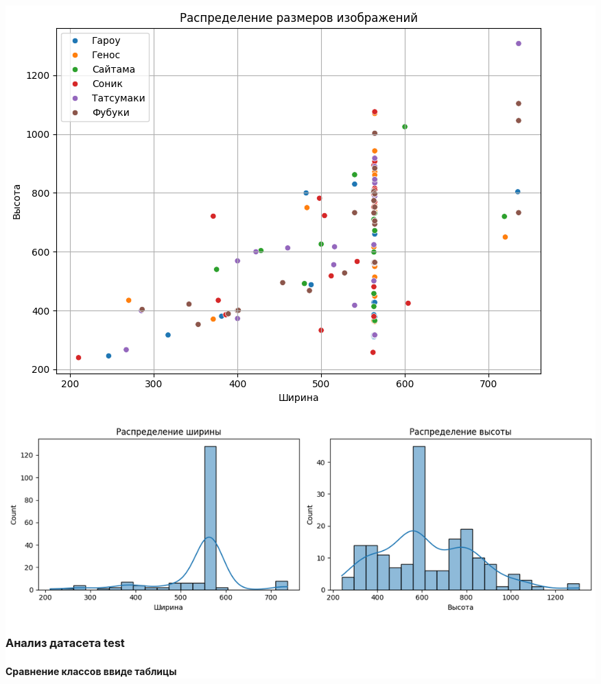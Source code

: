 ![Распределение размеров изображений](https://github.com/Ycalk/Lesson5/raw/main/results/dataset_analysis/train_sample/%D0%A0%D0%B0%D1%81%D0%BF%D1%80%D0%B5%D0%B4%D0%B5%D0%BB%D0%B5%D0%BD%D0%B8%D0%B5%20%D1%80%D0%B0%D0%B7%D0%BC%D0%B5%D1%80%D0%BE%D0%B2%20%D0%B8%D0%B7%D0%BE%D0%B1%D1%80%D0%B0%D0%B6%D0%B5%D0%BD%D0%B8%D0%B9.png)

![Гистограммы распределения размеров изображений](https://github.com/Ycalk/Lesson5/raw/main/results/dataset_analysis/train_sample/%D0%93%D0%B8%D1%81%D1%82%D0%BE%D0%B3%D1%80%D0%B0%D0%BC%D0%BC%D1%8B%20%D1%80%D0%B0%D1%81%D0%BF%D1%80%D0%B5%D0%B4%D0%B5%D0%BB%D0%B5%D0%BD%D0%B8%D1%8F%20%D1%80%D0%B0%D0%B7%D0%BC%D0%B5%D1%80%D0%BE%D0%B2%20%D0%B8%D0%B7%D0%BE%D0%B1%D1%80%D0%B0%D0%B6%D0%B5%D0%BD%D0%B8%D0%B9.png)

### Анализ датасета test

#### Сравнение классов ввиде таблицы
